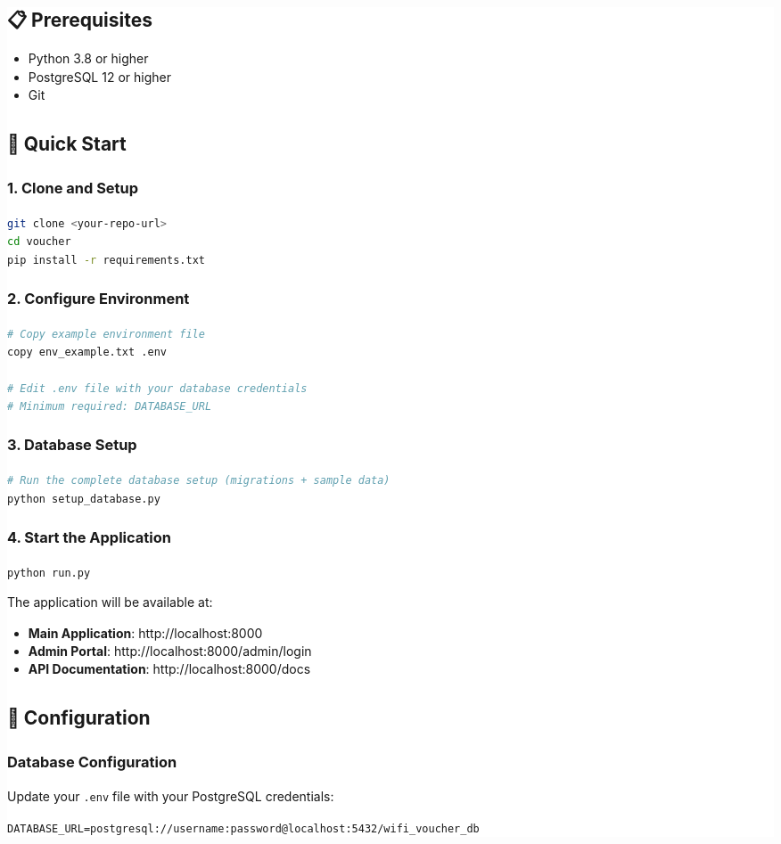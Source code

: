 ## 📋 Prerequisites

- Python 3.8 or higher
- PostgreSQL 12 or higher
- Git

## 🚀 Quick Start

### 1. Clone and Setup

```bash
git clone <your-repo-url>
cd voucher
pip install -r requirements.txt
```

### 2. Configure Environment

```bash
# Copy example environment file
copy env_example.txt .env

# Edit .env file with your database credentials
# Minimum required: DATABASE_URL
```

### 3. Database Setup

```bash
# Run the complete database setup (migrations + sample data)
python setup_database.py
```

### 4. Start the Application

```bash
python run.py
```

The application will be available at:
- **Main Application**: http://localhost:8000
- **Admin Portal**: http://localhost:8000/admin/login
- **API Documentation**: http://localhost:8000/docs

## 🔧 Configuration

### Database Configuration

Update your `.env` file with your PostgreSQL credentials:

```env
DATABASE_URL=postgresql://username:password@localhost:5432/wifi_voucher_db
```
